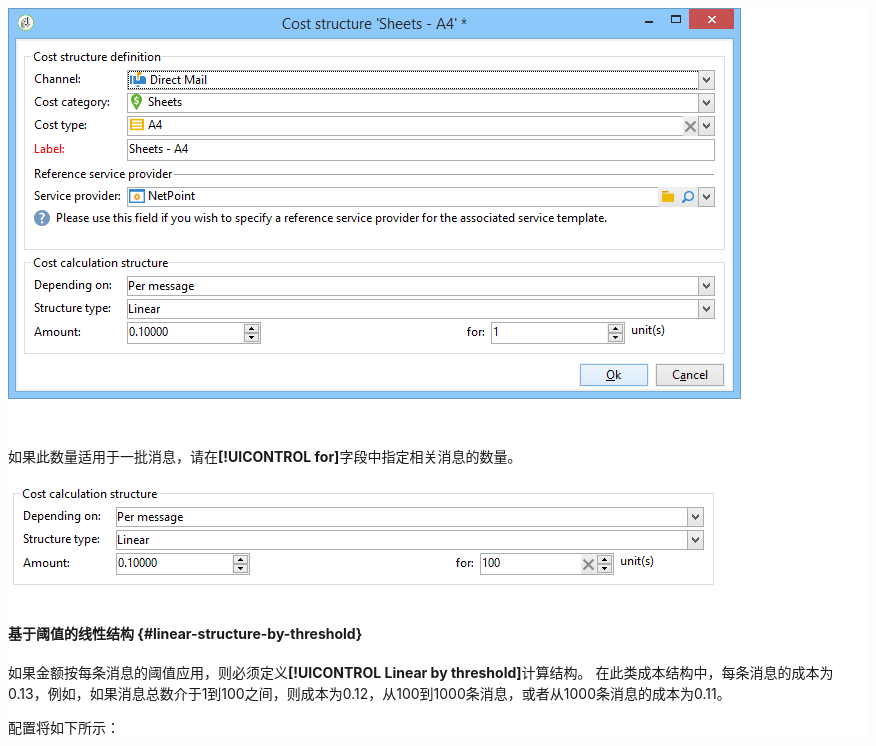 ![](assets/s_ncs_user_supplier_cost_structure_calc_01.png)

如果此数量适用于一批消息，请在&#x200B;**[!UICONTROL for]**&#x200B;字段中指定相关消息的数量。

![](assets/s_ncs_user_supplier_cost_structure_calc_02.png)

#### 基于阈值的线性结构 {#linear-structure-by-threshold}

如果金额按每条消息的阈值应用，则必须定义&#x200B;**[!UICONTROL Linear by threshold]**&#x200B;计算结构。 在此类成本结构中，每条消息的成本为0.13，例如，如果消息总数介于1到100之间，则成本为0.12，从100到1000条消息，或者从1000条消息的成本为0.11。

配置将如下所示：
